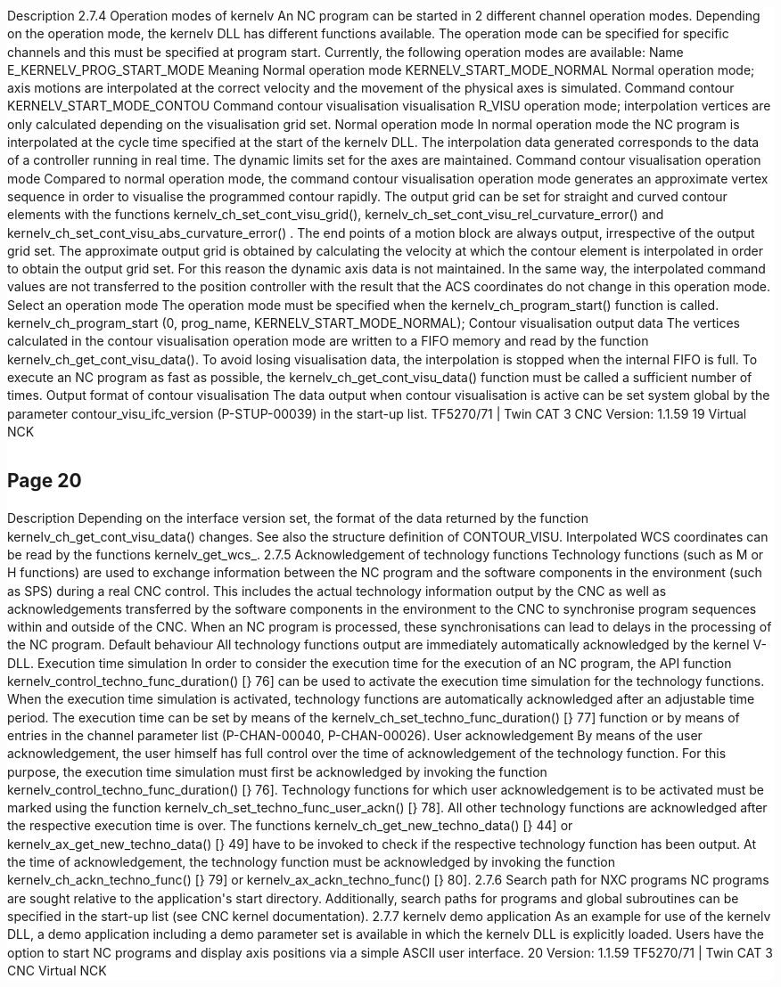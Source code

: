 Description 2.7.4 Operation modes of kernelv An NC program can be started in 2 different channel operation modes. Depending on the operation mode, the kernelv DLL has different functions available. The operation mode can be specified for specific channels and this must be specified at program start. Currently, the following operation modes are available: Name E_KERNELV_PROG_START_MODE Meaning Normal operation mode KERNELV_START_MODE_NORMAL Normal operation mode; axis motions are interpolated at the correct velocity and the movement of the physical axes is simulated. Command contour KERNELV_START_MODE_CONTOU Command contour visualisation visualisation R_VISU operation mode; interpolation vertices are only calculated depending on the visualisation grid set. Normal operation mode In normal operation mode the NC program is interpolated at the cycle time specified at the start of the kernelv DLL. The interpolation data generated corresponds to the data of a controller running in real time. The dynamic limits set for the axes are maintained. Command contour visualisation operation mode Compared to normal operation mode, the command contour visualisation operation mode generates an approximate vertex sequence in order to visualise the programmed contour rapidly. The output grid can be set for straight and curved contour elements with the functions kernelv_ch_set_cont_visu_grid(), kernelv_ch_set_cont_visu_rel_curvature_error() and kernelv_ch_set_cont_visu_abs_curvature_error() . The end points of a motion block are always output, irrespective of the output grid set. The approximate output grid is obtained by calculating the velocity at which the contour element is interpolated in order to obtain the output grid set. For this reason the dynamic axis data is not maintained. In the same way, the interpolated command values are not transferred to the position controller with the result that the ACS coordinates do not change in this operation mode. Select an operation mode The operation mode must be specified when the kernelv_ch_program_start() function is called. kernelv_ch_program_start (0, prog_name, KERNELV_START_MODE_NORMAL); Contour visualisation output data The vertices calculated in the contour visualisation operation mode are written to a FIFO memory and read by the function kernelv_ch_get_cont_visu_data(). To avoid losing visualisation data, the interpolation is stopped when the internal FIFO is full. To execute an NC program as fast as possible, the kernelv_ch_get_cont_visu_data() function must be called a sufficient number of times. Output format of contour visualisation The data output when contour visualisation is active can be set system global by the parameter contour_visu_ifc_version (P-STUP-00039) in the start-up list. TF5270/71 | Twin CAT 3 CNC Version: 1.1.59 19 Virtual NCK
## Page 20

Description Depending on the interface version set, the format of the data returned by the function kernelv_ch_get_cont_visu_data() changes. See also the structure definition of CONTOUR_VISU. Interpolated WCS coordinates can be read by the functions kernelv_get_wcs_. 2.7.5 Acknowledgement of technology functions Technology functions (such as M or H functions) are used to exchange information between the NC program and the software components in the environment (such as SPS) during a real CNC control. This includes the actual technology information output by the CNC as well as acknowledgements transferred by the software components in the environment to the CNC to synchronise program sequences within and outside of the CNC. When an NC program is processed, these synchronisations can lead to delays in the processing of the NC program. Default behaviour All technology functions output are immediately automatically acknowledged by the kernel V-DLL. Execution time simulation In order to consider the execution time for the execution of an NC program, the API function kernelv_control_techno_func_duration() [} 76] can be used to activate the execution time simulation for the technology functions. When the execution time simulation is activated, technology functions are automatically acknowledged after an adjustable time period. The execution time can be set by means of the kernelv_ch_set_techno_func_duration() [} 77] function or by means of entries in the channel parameter list (P-CHAN-00040, P-CHAN-00026). User acknowledgement By means of the user acknowledgement, the user himself has full control over the time of acknowledgement of the technology function. For this purpose, the execution time simulation must first be acknowledged by invoking the function kernelv_control_techno_func_duration() [} 76]. Technology functions for which user acknowledgement is to be activated must be marked using the function kernelv_ch_set_techno_func_user_ackn() [} 78]. All other technology functions are acknowledged after the respective execution time is over. The functions kernelv_ch_get_new_techno_data() [} 44] or kernelv_ax_get_new_techno_data() [} 49] have to be invoked to check if the respective technology function has been output. At the time of acknowledgement, the technology function must be acknowledged by invoking the function kernelv_ch_ackn_techno_func() [} 79] or kernelv_ax_ackn_techno_func() [} 80]. 2.7.6 Search path for NXC programs NC programs are sought relative to the application's start directory. Additionally, search paths for programs and global subroutines can be specified in the start-up list (see CNC kernel documentation). 2.7.7 kernelv demo application As an example for use of the kernelv DLL, a demo application including a demo parameter set is available in which the kernelv DLL is explicitly loaded. Users have the option to start NC programs and display axis positions via a simple ASCII user interface. 20 Version: 1.1.59 TF5270/71 | Twin CAT 3 CNC Virtual NCK